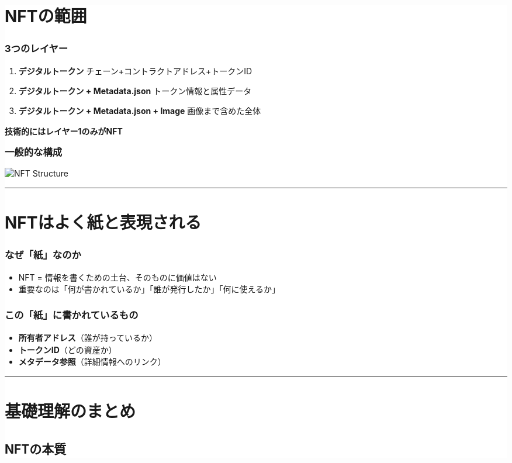 

# NFTの範囲

<div class="two-columns">
<div class="left-column">

### 3つのレイヤー

1. **デジタルトークン**
   チェーン+コントラクトアドレス+トークンID

2. **デジタルトークン + Metadata.json**
   トークン情報と属性データ

3. **デジタルトークン + Metadata.json + Image**
   画像まで含めた全体

**技術的にはレイヤー1のみがNFT**

</div>
<div class="right-column">

<h3 style="margin-top: 0; margin-bottom: 1rem;">一般的な構成</h3>

<div class="image-container-fixed">

<img src="image.png" alt="NFT Structure">
</div>

</div>
</div>

---

# NFTはよく紙と表現される

### なぜ「紙」なのか
- NFT = 情報を書くための土台、そのものに価値はない
- 重要なのは「何が書かれているか」「誰が発行したか」「何に使えるか」

### この「紙」に書かれているもの
- **所有者アドレス**（誰が持っているか）
- **トークンID**（どの資産か）
- **メタデータ参照**（詳細情報へのリンク）

---

# 基礎理解のまとめ

## NFTの本質
